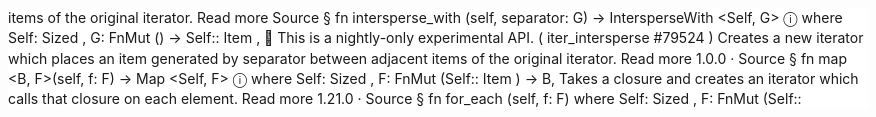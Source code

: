 items of the original iterator.
Read more
Source
§
fn
intersperse_with
<G>(self, separator: G) ->
IntersperseWith
<Self, G>
ⓘ
where
    Self:
Sized
,
    G:
FnMut
() -> Self::
Item
,
🔬
This is a nightly-only experimental API. (
iter_intersperse
#79524
)
Creates a new iterator which places an item generated by
separator
between adjacent items of the original iterator.
Read more
1.0.0
·
Source
§
fn
map
<B, F>(self, f: F) ->
Map
<Self, F>
ⓘ
where
    Self:
Sized
,
    F:
FnMut
(Self::
Item
) -> B,
Takes a closure and creates an iterator which calls that closure on each
element.
Read more
1.21.0
·
Source
§
fn
for_each
<F>(self, f: F)
where
    Self:
Sized
,
    F:
FnMut
(Self::